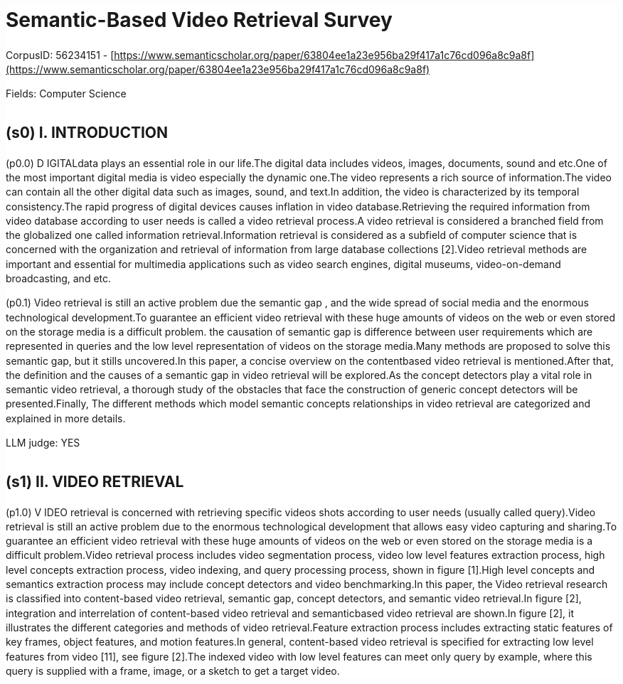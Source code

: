 # Semantic-Based Video Retrieval Survey

CorpusID: 56234151 - [https://www.semanticscholar.org/paper/63804ee1a23e956ba29f417a1c76cd096a8c9a8f](https://www.semanticscholar.org/paper/63804ee1a23e956ba29f417a1c76cd096a8c9a8f)

Fields: Computer Science

## (s0) I. INTRODUCTION
(p0.0) D IGITALdata plays an essential role in our life.The digital data includes videos, images, documents, sound and etc.One of the most important digital media is video especially the dynamic one.The video represents a rich source of information.The video can contain all the other digital data such as images, sound, and text.In addition, the video is characterized by its temporal consistency.The rapid progress of digital devices causes inflation in video database.Retrieving the required information from video database according to user needs is called a video retrieval process.A video retrieval is considered a branched field from the globalized one called information retrieval.Information retrieval is considered as a subfield of computer science that is concerned with the organization and retrieval of information from large database collections [2].Video retrieval methods are important and essential for multimedia applications such as video search engines, digital museums, video-on-demand broadcasting, and etc.

(p0.1) Video retrieval is still an active problem due the semantic gap , and the wide spread of social media and the enormous technological development.To guarantee an efficient video retrieval with these huge amounts of videos on the web or even stored on the storage media is a difficult problem. the causation of semantic gap is difference between user requirements which are represented in queries and the low level representation of videos on the storage media.Many methods are proposed to solve this semantic gap, but it stills uncovered.In this paper, a concise overview on the contentbased video retrieval is mentioned.After that, the definition and the causes of a semantic gap in video retrieval will be explored.As the concept detectors play a vital role in semantic video retrieval, a thorough study of the obstacles that face the construction of generic concept detectors will be presented.Finally, The different methods which model semantic concepts relationships in video retrieval are categorized and explained in more details.

LLM judge: YES

## (s1) II. VIDEO RETRIEVAL
(p1.0) V IDEO retrieval is concerned with retrieving specific videos shots according to user needs (usually called query).Video retrieval is still an active problem due to the enormous technological development that allows easy video capturing and sharing.To guarantee an efficient video retrieval with these huge amounts of videos on the web or even stored on the storage media is a difficult problem.Video retrieval process includes video segmentation process, video low level features extraction process, high level concepts extraction process, video indexing, and query processing process, shown in figure [1].High level concepts and semantics extraction process may include concept detectors and video benchmarking.In this paper, the Video retrieval research is classified into content-based video retrieval, semantic gap, concept detectors, and semantic video retrieval.In figure [2], integration and interrelation of content-based video retrieval and semanticbased video retrieval are shown.In figure [2], it illustrates the different categories and methods of video retrieval.Feature extraction process includes extracting static features of key frames, object features, and motion features.In general, content-based video retrieval is specified for extracting low level features from video [11], see figure [2].The indexed video with low level features can meet only query by example, where this query is supplied with a frame, image, or a sketch to get a target video.
